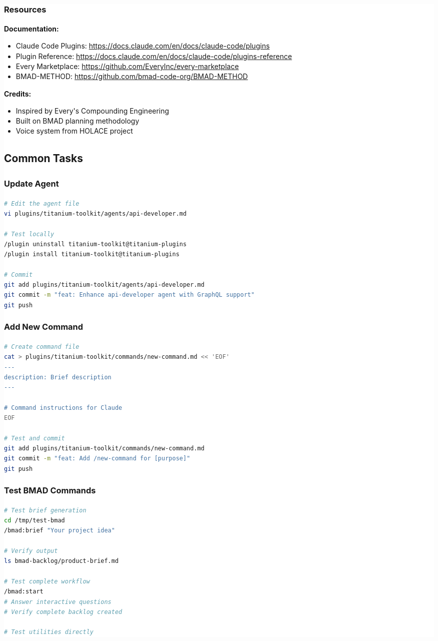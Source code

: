 ### Resources

**Documentation:**
- Claude Code Plugins: https://docs.claude.com/en/docs/claude-code/plugins
- Plugin Reference: https://docs.claude.com/en/docs/claude-code/plugins-reference
- Every Marketplace: https://github.com/EveryInc/every-marketplace
- BMAD-METHOD: https://github.com/bmad-code-org/BMAD-METHOD

**Credits:**
- Inspired by Every's Compounding Engineering
- Built on BMAD planning methodology
- Voice system from HOLACE project

## Common Tasks

### Update Agent

```bash
# Edit the agent file
vi plugins/titanium-toolkit/agents/api-developer.md

# Test locally
/plugin uninstall titanium-toolkit@titanium-plugins
/plugin install titanium-toolkit@titanium-plugins

# Commit
git add plugins/titanium-toolkit/agents/api-developer.md
git commit -m "feat: Enhance api-developer agent with GraphQL support"
git push
```

### Add New Command

```bash
# Create command file
cat > plugins/titanium-toolkit/commands/new-command.md << 'EOF'
---
description: Brief description
---

# Command instructions for Claude
EOF

# Test and commit
git add plugins/titanium-toolkit/commands/new-command.md
git commit -m "feat: Add /new-command for [purpose]"
git push
```

### Test BMAD Commands

```bash
# Test brief generation
cd /tmp/test-bmad
/bmad:brief "Your project idea"

# Verify output
ls bmad-backlog/product-brief.md

# Test complete workflow
/bmad:start
# Answer interactive questions
# Verify complete backlog created

# Test utilities directly
```